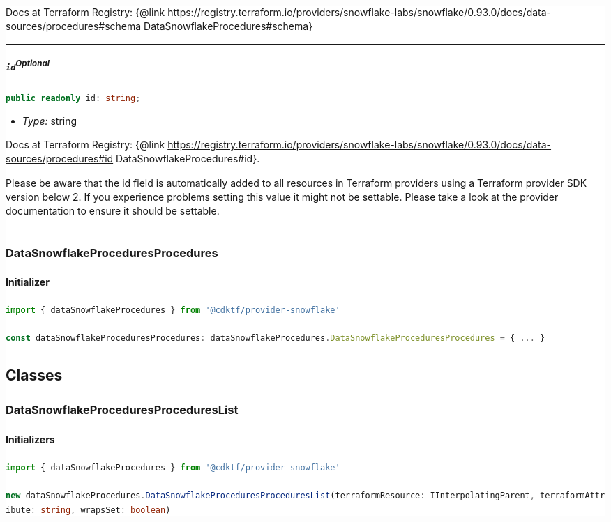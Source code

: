Docs at Terraform Registry: {@link https://registry.terraform.io/providers/snowflake-labs/snowflake/0.93.0/docs/data-sources/procedures#schema DataSnowflakeProcedures#schema}

---

##### `id`<sup>Optional</sup> <a name="id" id="@cdktf/provider-snowflake.dataSnowflakeProcedures.DataSnowflakeProceduresConfig.property.id"></a>

```typescript
public readonly id: string;
```

- *Type:* string

Docs at Terraform Registry: {@link https://registry.terraform.io/providers/snowflake-labs/snowflake/0.93.0/docs/data-sources/procedures#id DataSnowflakeProcedures#id}.

Please be aware that the id field is automatically added to all resources in Terraform providers using a Terraform provider SDK version below 2.
If you experience problems setting this value it might not be settable. Please take a look at the provider documentation to ensure it should be settable.

---

### DataSnowflakeProceduresProcedures <a name="DataSnowflakeProceduresProcedures" id="@cdktf/provider-snowflake.dataSnowflakeProcedures.DataSnowflakeProceduresProcedures"></a>

#### Initializer <a name="Initializer" id="@cdktf/provider-snowflake.dataSnowflakeProcedures.DataSnowflakeProceduresProcedures.Initializer"></a>

```typescript
import { dataSnowflakeProcedures } from '@cdktf/provider-snowflake'

const dataSnowflakeProceduresProcedures: dataSnowflakeProcedures.DataSnowflakeProceduresProcedures = { ... }
```


## Classes <a name="Classes" id="Classes"></a>

### DataSnowflakeProceduresProceduresList <a name="DataSnowflakeProceduresProceduresList" id="@cdktf/provider-snowflake.dataSnowflakeProcedures.DataSnowflakeProceduresProceduresList"></a>

#### Initializers <a name="Initializers" id="@cdktf/provider-snowflake.dataSnowflakeProcedures.DataSnowflakeProceduresProceduresList.Initializer"></a>

```typescript
import { dataSnowflakeProcedures } from '@cdktf/provider-snowflake'

new dataSnowflakeProcedures.DataSnowflakeProceduresProceduresList(terraformResource: IInterpolatingParent, terraformAttribute: string, wrapsSet: boolean)
```
